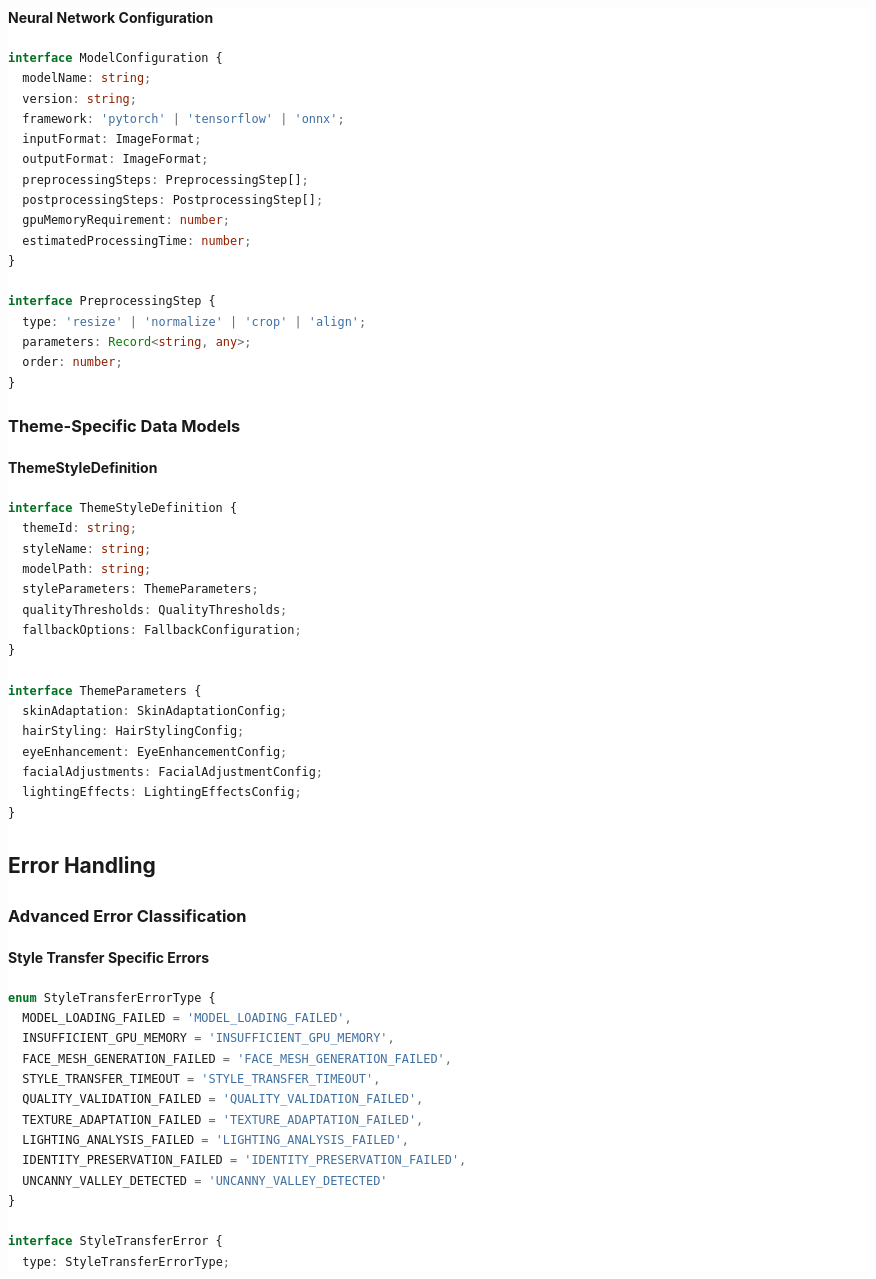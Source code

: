 #### Neural Network Configuration
```typescript
interface ModelConfiguration {
  modelName: string;
  version: string;
  framework: 'pytorch' | 'tensorflow' | 'onnx';
  inputFormat: ImageFormat;
  outputFormat: ImageFormat;
  preprocessingSteps: PreprocessingStep[];
  postprocessingSteps: PostprocessingStep[];
  gpuMemoryRequirement: number;
  estimatedProcessingTime: number;
}

interface PreprocessingStep {
  type: 'resize' | 'normalize' | 'crop' | 'align';
  parameters: Record<string, any>;
  order: number;
}
```

### Theme-Specific Data Models

#### ThemeStyleDefinition
```typescript
interface ThemeStyleDefinition {
  themeId: string;
  styleName: string;
  modelPath: string;
  styleParameters: ThemeParameters;
  qualityThresholds: QualityThresholds;
  fallbackOptions: FallbackConfiguration;
}

interface ThemeParameters {
  skinAdaptation: SkinAdaptationConfig;
  hairStyling: HairStylingConfig;
  eyeEnhancement: EyeEnhancementConfig;
  facialAdjustments: FacialAdjustmentConfig;
  lightingEffects: LightingEffectsConfig;
}
```

## Error Handling

### Advanced Error Classification

#### Style Transfer Specific Errors
```typescript
enum StyleTransferErrorType {
  MODEL_LOADING_FAILED = 'MODEL_LOADING_FAILED',
  INSUFFICIENT_GPU_MEMORY = 'INSUFFICIENT_GPU_MEMORY',
  FACE_MESH_GENERATION_FAILED = 'FACE_MESH_GENERATION_FAILED',
  STYLE_TRANSFER_TIMEOUT = 'STYLE_TRANSFER_TIMEOUT',
  QUALITY_VALIDATION_FAILED = 'QUALITY_VALIDATION_FAILED',
  TEXTURE_ADAPTATION_FAILED = 'TEXTURE_ADAPTATION_FAILED',
  LIGHTING_ANALYSIS_FAILED = 'LIGHTING_ANALYSIS_FAILED',
  IDENTITY_PRESERVATION_FAILED = 'IDENTITY_PRESERVATION_FAILED',
  UNCANNY_VALLEY_DETECTED = 'UNCANNY_VALLEY_DETECTED'
}

interface StyleTransferError {
  type: StyleTransferErrorType;
```
